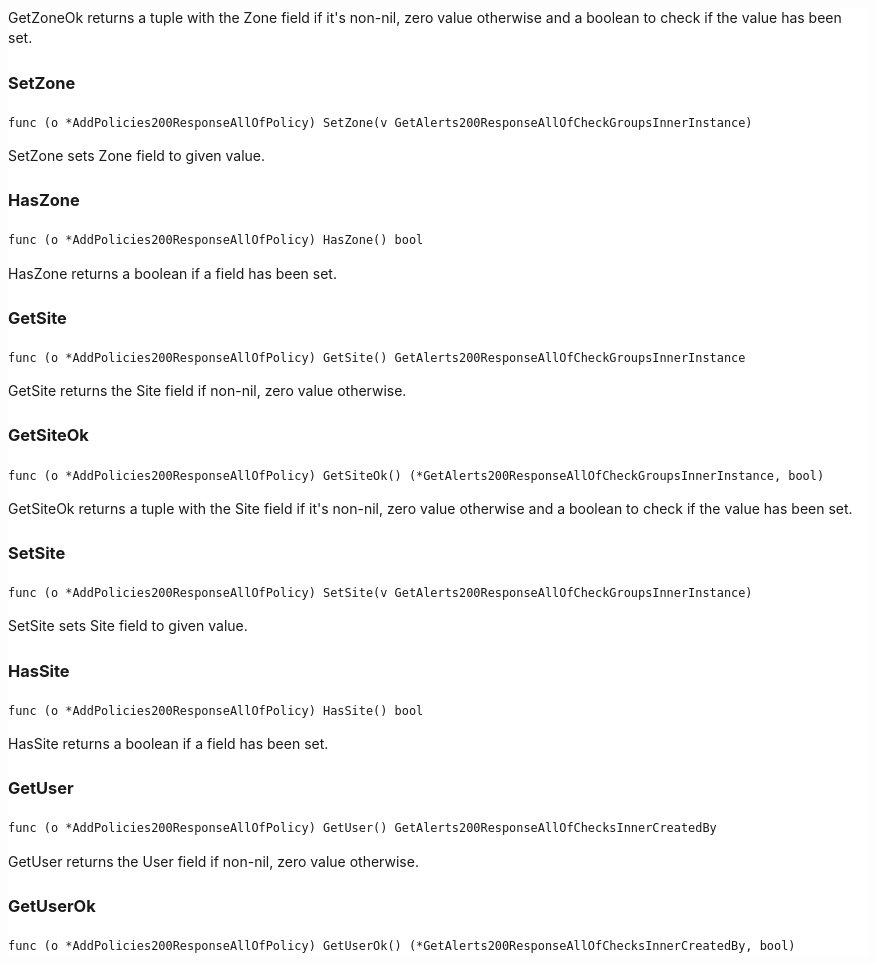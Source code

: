 GetZoneOk returns a tuple with the Zone field if it's non-nil, zero value otherwise
and a boolean to check if the value has been set.

### SetZone

`func (o *AddPolicies200ResponseAllOfPolicy) SetZone(v GetAlerts200ResponseAllOfCheckGroupsInnerInstance)`

SetZone sets Zone field to given value.

### HasZone

`func (o *AddPolicies200ResponseAllOfPolicy) HasZone() bool`

HasZone returns a boolean if a field has been set.

### GetSite

`func (o *AddPolicies200ResponseAllOfPolicy) GetSite() GetAlerts200ResponseAllOfCheckGroupsInnerInstance`

GetSite returns the Site field if non-nil, zero value otherwise.

### GetSiteOk

`func (o *AddPolicies200ResponseAllOfPolicy) GetSiteOk() (*GetAlerts200ResponseAllOfCheckGroupsInnerInstance, bool)`

GetSiteOk returns a tuple with the Site field if it's non-nil, zero value otherwise
and a boolean to check if the value has been set.

### SetSite

`func (o *AddPolicies200ResponseAllOfPolicy) SetSite(v GetAlerts200ResponseAllOfCheckGroupsInnerInstance)`

SetSite sets Site field to given value.

### HasSite

`func (o *AddPolicies200ResponseAllOfPolicy) HasSite() bool`

HasSite returns a boolean if a field has been set.

### GetUser

`func (o *AddPolicies200ResponseAllOfPolicy) GetUser() GetAlerts200ResponseAllOfChecksInnerCreatedBy`

GetUser returns the User field if non-nil, zero value otherwise.

### GetUserOk

`func (o *AddPolicies200ResponseAllOfPolicy) GetUserOk() (*GetAlerts200ResponseAllOfChecksInnerCreatedBy, bool)`
